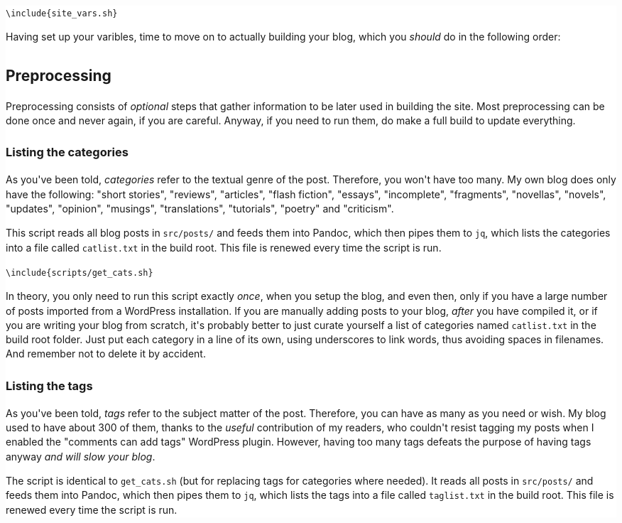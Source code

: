 ```{.bash}
\include{site_vars.sh}
```

Having set up your varibles, time to move on to actually building 
your blog, which you _should_ do in the following order:

## Preprocessing ##
Preprocessing consists of _optional_ steps that gather information
to be later used in building the site. Most preprocessing can be
done once and never again, if you are careful. Anyway, if you need
to run them, do make a full build to update everything.

### Listing the categories ###
As you've been told, _categories_ refer to the textual genre of
the post. Therefore, you won't have too many. My own blog does
only have the following: "short stories", "reviews", "articles",
"flash fiction", "essays", "incomplete", "fragments", "novellas",
"novels", "updates", "opinion", "musings", "translations",
"tutorials", "poetry" and "criticism".

This script reads all blog posts in `src/posts/` and feeds them
into Pandoc, which then pipes them to `jq`, which lists the 
categories into a file called `catlist.txt` in the build root.
This file is renewed every time the script is run.

```{.bash}
\include{scripts/get_cats.sh}
```

In theory, you only need to run this script exactly _once_, when
you setup the blog, and even then, only if you have a large 
number of posts imported from a WordPress installation. If you 
are manually adding posts to your blog, _after_ you have compiled
it, or if you are writing your blog from scratch, it's probably
better to just curate yourself a list of categories named 
`catlist.txt` in the build root folder. Just put each category in
a line of its own, using underscores to link words, thus avoiding
spaces in filenames. And remember not to delete it by accident.

### Listing the tags ###
As you've been told, _tags_ refer to the subject matter of the
post. Therefore, you can have as many as you need or wish. My 
blog used to have about 300 of them, thanks to the _useful_ 
contribution of my readers, who couldn't resist tagging my posts
when I enabled the "comments can add tags" WordPress plugin. 
However, having too many tags defeats the purpose of having tags
anyway _and will slow your blog_.

The script is identical to `get_cats.sh` (but for replacing tags
for categories where needed). It reads all posts in `src/posts/`
and feeds them into Pandoc, which then pipes them to `jq`, which
lists the tags into a file called `taglist.txt` in the build 
root. This file is renewed every time the script is run.
